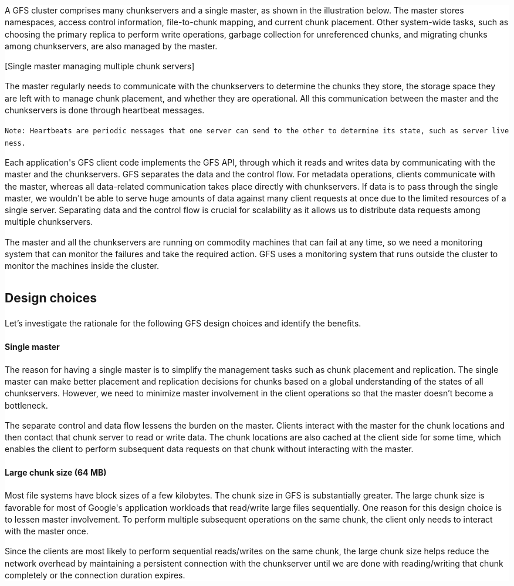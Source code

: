 A GFS cluster comprises many chunkservers and a single master, as shown in the illustration below. The master stores namespaces, access control information, file-to-chunk mapping, and current chunk placement. Other system-wide tasks, such as choosing the primary replica to perform write operations, garbage collection for unreferenced chunks, and migrating chunks among chunkservers, are also managed by the master.

[Single master managing multiple chunk servers]


The master regularly needs to communicate with the chunkservers to determine the chunks they store, the storage space they are left with to manage chunk placement, and whether they are operational. All this communication between the master and the chunkservers is done through heartbeat messages.
```
Note: Heartbeats are periodic messages that one server can send to the other to determine its state, such as server liveness.
```
Each application's GFS client code implements the GFS API, through which it reads and writes data by communicating with the master and the chunkservers. GFS separates the data and the control flow. For metadata operations, clients communicate with the master, whereas all data-related communication takes place directly with chunkservers. If data is to pass through the single master, we wouldn't be able to serve huge amounts of data against many client requests at once due to the limited resources of a single server. Separating data and the control flow is crucial for scalability as it allows us to distribute data requests among multiple chunkservers.

The master and all the chunkservers are running on commodity machines that can fail at any time, so we need a monitoring system that can monitor the failures and take the required action. GFS uses a monitoring system that runs outside the cluster to monitor the machines inside the cluster.
## Design choices
Let’s investigate the rationale for the following GFS design choices and identify the benefits.


#### Single master
The reason for having a single master is to simplify the management tasks such as chunk placement and replication. The single master can make better placement and replication decisions for chunks based on a global understanding of the states of all chunkservers. However, we need to minimize master involvement in the client operations so that the master doesn’t become a bottleneck.




The separate control and data flow lessens the burden on the master. Clients interact with the master for the chunk locations and then contact that chunk server to read or write data. The chunk locations are also cached at the client side for some time, which enables the client to perform subsequent data requests on that chunk without interacting with the master.

#### Large chunk size (64 MB)
Most file systems have block sizes of a few kilobytes. The chunk size in GFS is substantially greater. The large chunk size is favorable for most of Google's application workloads that read/write large files sequentially. One reason for this design choice is to lessen master involvement. To perform multiple subsequent operations on the same chunk, the client only needs to interact with the master once.

Since the clients are most likely to perform sequential reads/writes on the same chunk, the large chunk size helps reduce the network overhead by maintaining a persistent connection with the chunkserver until we are done with reading/writing that chunk completely or the connection duration expires.
